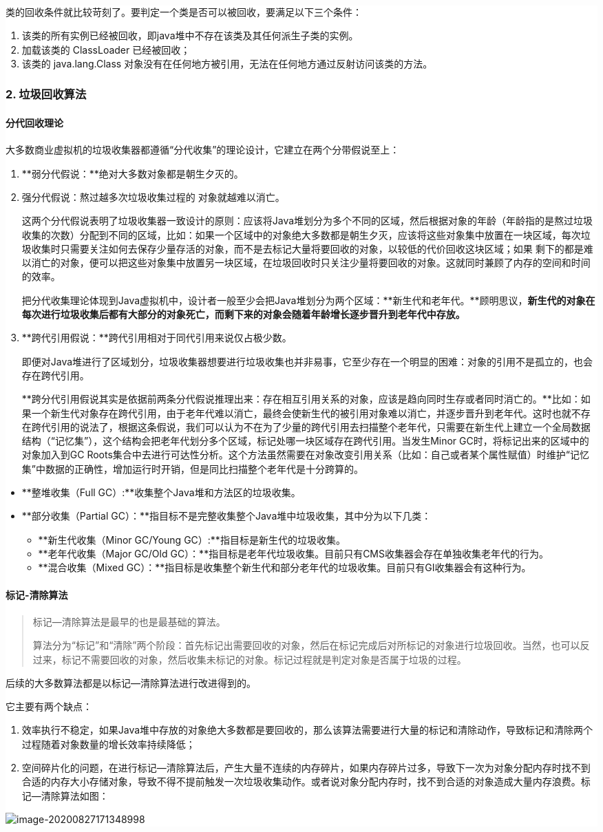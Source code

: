 类的回收条件就比较苛刻了。要判定一个类是否可以被回收，要满足以下三个条件：

1. 该类的所有实例已经被回收，即java堆中不存在该类及其任何派生子类的实例。
2. 加载该类的 ClassLoader 已经被回收；
3. 该类的 java.lang.Class 对象没有在任何地方被引用，无法在任何地方通过反射访问该类的方法。

### 2. 垃圾回收算法

#### 分代回收理论

大多数商业虚拟机的垃圾收集器都遵循“分代收集”的理论设计，它建立在两个分带假说至上：

1. **弱分代假说：**绝对大多数对象都是朝生夕灭的。

2. 强分代假说：熬过越多次垃圾收集过程的 对象就越难以消亡。

   这两个分代假说表明了垃圾收集器一致设计的原则：应该将Java堆划分为多个不同的区域，然后根据对象的年龄（年龄指的是熬过垃圾收集的次数）分配到不同的区域，比如：如果一个区域中的对象绝大多数都是朝生夕灭，应该将这些对象集中放置在一块区域，每次垃圾收集时只需要关注如何去保存少量存活的对象，而不是去标记大量将要回收的对象，以较低的代价回收这块区域；如果 剩下的都是难以消亡的对象，便可以把这些对象集中放置另一块区域，在垃圾回收时只关注少量将要回收的对象。这就同时兼顾了内存的空间和时间的效率。

   把分代收集理论体现到Java虚拟机中，设计者一般至少会把Java堆划分为两个区域：**新生代和老年代。**顾明思议，**新生代的对象在每次进行垃圾收集后都有大部分的对象死亡，而剩下来的对象会随着年龄增长逐步晋升到老年代中存放。**

3. **跨代引用假说：**跨代引用相对于同代引用来说仅占极少数。

   即便对Java堆进行了区域划分，垃圾收集器想要进行垃圾收集也并非易事，它至少存在一个明显的困难：对象的引用不是孤立的，也会存在跨代引用。

   **跨分代引用假说其实是依据前两条分代假说推理出来：存在相互引用关系的对象，应该是趋向同时生存或者同时消亡的。**比如：如果一个新生代对象存在跨代引用，由于老年代难以消亡，最终会使新生代的被引用对象难以消亡，并逐步晋升到老年代。这时也就不存在跨代引用的说法了，根据这条假说，我们可以认为不在为了少量的跨代引用去扫描整个老年代，只需要在新生代上建立一个全局数据结构（“记忆集”），这个结构会把老年代划分多个区域，标记处哪一块区域存在跨代引用。当发生Minor GC时，将标记出来的区域中的对象加入到GC Roots集合中去进行可达性分析。这个方法虽然需要在对象改变引用关系（比如：自己或者某个属性赋值）时维护“记忆集”中数据的正确性，增加运行时开销，但是同比扫描整个老年代是十分跨算的。

- **整堆收集（Full GC）:**收集整个Java堆和方法区的垃圾收集。

- **部分收集（Partial GC）：**指目标不是完整收集整个Java堆中垃圾收集，其中分为以下几类：
  - **新生代收集（Minor GC/Young GC）:**指目标是新生代的垃圾收集。
  - **老年代收集（Major GC/Old GC）：**指目标是老年代垃圾收集。目前只有CMS收集器会存在单独收集老年代的行为。
  - **混合收集（Mixed GC）：**指目标是收集整个新生代和部分老年代的垃圾收集。目前只有GI收集器会有这种行为。



#### 标记-清除算法

> 标记—清除算法是最早的也是最基础的算法。
>
> 算法分为“标记”和“清除”两个阶段：首先标记出需要回收的对象，然后在标记完成后对所标记的对象进行垃圾回收。当然，也可以反过来，标记不需要回收的对象，然后收集未标记的对象。标记过程就是判定对象是否属于垃圾的过程。

后续的大多数算法都是以标记—清除算法进行改进得到的。

它主要有两个缺点：

1. 效率执行不稳定，如果Java堆中存放的对象绝大多数都是要回收的，那么该算法需要进行大量的标记和清除动作，导致标记和清除两个过程随着对象数量的增长效率持续降低；

2. 空间碎片化的问题，在进行标记—清除算法后，产生大量不连续的内存碎片，如果内存碎片过多，导致下一次为对象分配内存时找不到合适的内存大小存储对象，导致不得不提前触发一次垃圾收集动作。或者说对象分配内存时，找不到合适的对象造成大量内存浪费。标记—清除算法如图：

![image-20200827171348998](http://codeduck.top/md/images/image-20200827171348998.png)

